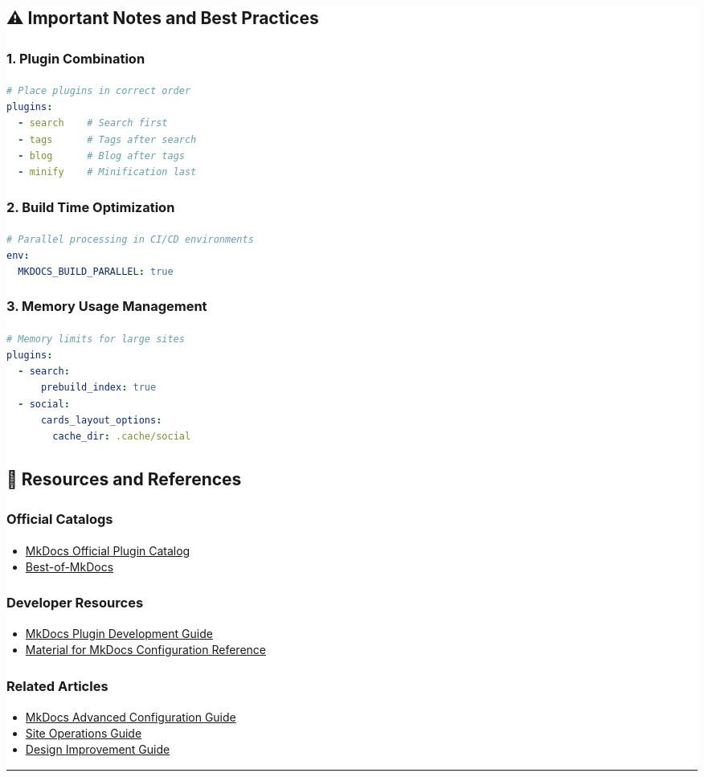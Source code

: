 ## ⚠️ Important Notes and Best Practices

### 1. **Plugin Combination**
```yaml
# Place plugins in correct order
plugins:
  - search    # Search first
  - tags      # Tags after search
  - blog      # Blog after tags
  - minify    # Minification last
```

### 2. **Build Time Optimization**
```yaml
# Parallel processing in CI/CD environments
env:
  MKDOCS_BUILD_PARALLEL: true
```

### 3. **Memory Usage Management**
```yaml
# Memory limits for large sites
plugins:
  - search:
      prebuild_index: true
  - social:
      cards_layout_options:
        cache_dir: .cache/social
```

## 🔗 Resources and References

### Official Catalogs
- [MkDocs Official Plugin Catalog](https://github.com/mkdocs/catalog)
- [Best-of-MkDocs](https://github.com/entangled/best-of-mkdocs)

### Developer Resources
- [MkDocs Plugin Development Guide](https://www.mkdocs.org/dev-guide/plugins/)
- [Material for MkDocs Configuration Reference](https://squidfunk.github.io/mkdocs-material/setup/)

### Related Articles
- [MkDocs Advanced Configuration Guide](./高度な設定.md)
- [Site Operations Guide](./サイト運用ガイド.md)
- [Design Improvement Guide](./デザイン改善ガイド.md)

---

